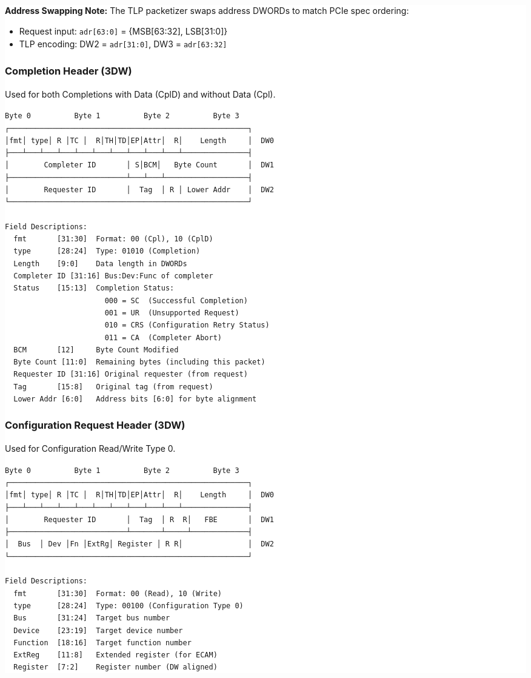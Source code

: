**Address Swapping Note:** The TLP packetizer swaps address DWORDs to match PCIe spec ordering:
- Request input: `adr[63:0]` = {MSB[63:32], LSB[31:0]}
- TLP encoding: DW2 = `adr[31:0]`, DW3 = `adr[63:32]`

### Completion Header (3DW)

Used for both Completions with Data (CplD) and without Data (Cpl).

```
Byte 0          Byte 1          Byte 2          Byte 3
┌───────────────────────────────────────────────────────┐
│fmt│ type│ R │TC │  R│TH│TD│EP│Attr│  R│    Length     │  DW0
├───┴───┴───┴───┴───┴───┴───┴───┴───┴───┴───────────────┤
│        Completer ID       │ S│BCM│   Byte Count       │  DW1
├───────────────────────────┴───┴───┴───────────────────┤
│        Requester ID       │  Tag  │ R │ Lower Addr    │  DW2
└───────────────────────────────────────────────────────┘

Field Descriptions:
  fmt       [31:30]  Format: 00 (Cpl), 10 (CplD)
  type      [28:24]  Type: 01010 (Completion)
  Length    [9:0]    Data length in DWORDs
  Completer ID [31:16] Bus:Dev:Func of completer
  Status    [15:13]  Completion Status:
                       000 = SC  (Successful Completion)
                       001 = UR  (Unsupported Request)
                       010 = CRS (Configuration Retry Status)
                       011 = CA  (Completer Abort)
  BCM       [12]     Byte Count Modified
  Byte Count [11:0]  Remaining bytes (including this packet)
  Requester ID [31:16] Original requester (from request)
  Tag       [15:8]   Original tag (from request)
  Lower Addr [6:0]   Address bits [6:0] for byte alignment
```

### Configuration Request Header (3DW)

Used for Configuration Read/Write Type 0.

```
Byte 0          Byte 1          Byte 2          Byte 3
┌───────────────────────────────────────────────────────┐
│fmt│ type│ R │TC │  R│TH│TD│EP│Attr│  R│    Length     │  DW0
├───┴───┴───┴───┴───┴───┴───┴───┴───┴───┴───────────────┤
│        Requester ID       │  Tag  │ R  R│   FBE       │  DW1
├───────────────────────────┴───────┴─────┴─────────────┤
│  Bus  │ Dev │Fn │ExtRg│ Register │ R R│               │  DW2
└───────────────────────────────────────────────────────┘

Field Descriptions:
  fmt       [31:30]  Format: 00 (Read), 10 (Write)
  type      [28:24]  Type: 00100 (Configuration Type 0)
  Bus       [31:24]  Target bus number
  Device    [23:19]  Target device number
  Function  [18:16]  Target function number
  ExtReg    [11:8]   Extended register (for ECAM)
  Register  [7:2]    Register number (DW aligned)
```
